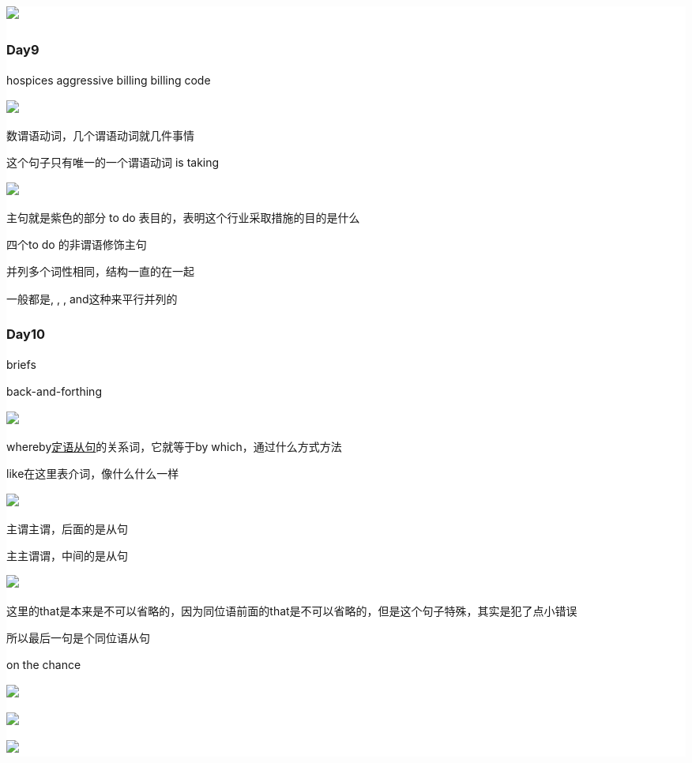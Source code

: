 ![](/Users/yuebinghui/Documents/program/github/note/images/image-20240708082600981.png)

### Day9

hospices
aggressive
billing
billing code

![](/Users/yuebinghui/Documents/program/github/note/images/image-20240709075704837.png)

数谓语动词，几个谓语动词就几件事情

这个句子只有唯一的一个谓语动词  is taking 

![](/Users/yuebinghui/Documents/program/github/note/images/image-20240709080049874.png)

主句就是紫色的部分
to do 表目的，表明这个行业采取措施的目的是什么

四个to do 的非谓语修饰主句

并列多个词性相同，结构一直的在一起

一般都是, , , and这种来平行并列的

### Day10

briefs

back-and-forthing

![](/Users/yuebinghui/Documents/program/github/note/images/image-20240815075621604.png)

whereby<u>定语从句</u>的关系词，它就等于by which，通过什么方式方法

like在这里表介词，像什么什么一样

![](/Users/yuebinghui/Documents/program/github/note/images/image-20240815080224150.png)

主谓主谓，后面的是从句

主主谓谓，中间的是从句

![](/Users/yuebinghui/Documents/program/github/note/images/image-20240815080534955.png)

这里的that是本来是不可以省略的，因为同位语前面的that是不可以省略的，但是这个句子特殊，其实是犯了点小错误

所以最后一句是个同位语从句

on the chance

![](/Users/yuebinghui/Documents/program/github/note/images/image-20240815081245592.png)

![](/Users/yuebinghui/Documents/program/github/note/images/image-20240815081541004.png)

![](/Users/yuebinghui/Documents/program/github/note/images/image-20240815081622638.png)
